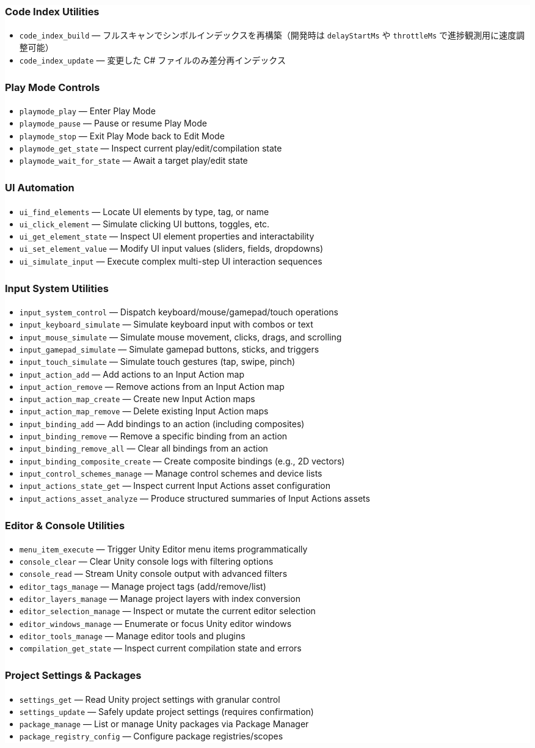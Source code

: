 ### Code Index Utilities
- `code_index_build` — フルスキャンでシンボルインデックスを再構築（開発時は `delayStartMs` や `throttleMs` で進捗観測用に速度調整可能）
- `code_index_update` — 変更した C# ファイルのみ差分再インデックス

### Play Mode Controls
- `playmode_play` — Enter Play Mode
- `playmode_pause` — Pause or resume Play Mode
- `playmode_stop` — Exit Play Mode back to Edit Mode
- `playmode_get_state` — Inspect current play/edit/compilation state
- `playmode_wait_for_state` — Await a target play/edit state

### UI Automation
- `ui_find_elements` — Locate UI elements by type, tag, or name
- `ui_click_element` — Simulate clicking UI buttons, toggles, etc.
- `ui_get_element_state` — Inspect UI element properties and interactability
- `ui_set_element_value` — Modify UI input values (sliders, fields, dropdowns)
- `ui_simulate_input` — Execute complex multi-step UI interaction sequences

### Input System Utilities
- `input_system_control` — Dispatch keyboard/mouse/gamepad/touch operations
- `input_keyboard_simulate` — Simulate keyboard input with combos or text
- `input_mouse_simulate` — Simulate mouse movement, clicks, drags, and scrolling
- `input_gamepad_simulate` — Simulate gamepad buttons, sticks, and triggers
- `input_touch_simulate` — Simulate touch gestures (tap, swipe, pinch)
- `input_action_add` — Add actions to an Input Action map
- `input_action_remove` — Remove actions from an Input Action map
- `input_action_map_create` — Create new Input Action maps
- `input_action_map_remove` — Delete existing Input Action maps
- `input_binding_add` — Add bindings to an action (including composites)
- `input_binding_remove` — Remove a specific binding from an action
- `input_binding_remove_all` — Clear all bindings from an action
- `input_binding_composite_create` — Create composite bindings (e.g., 2D vectors)
- `input_control_schemes_manage` — Manage control schemes and device lists
- `input_actions_state_get` — Inspect current Input Actions asset configuration
- `input_actions_asset_analyze` — Produce structured summaries of Input Actions assets

### Editor & Console Utilities
- `menu_item_execute` — Trigger Unity Editor menu items programmatically
- `console_clear` — Clear Unity console logs with filtering options
- `console_read` — Stream Unity console output with advanced filters
- `editor_tags_manage` — Manage project tags (add/remove/list)
- `editor_layers_manage` — Manage project layers with index conversion
- `editor_selection_manage` — Inspect or mutate the current editor selection
- `editor_windows_manage` — Enumerate or focus Unity editor windows
- `editor_tools_manage` — Manage editor tools and plugins
- `compilation_get_state` — Inspect current compilation state and errors

### Project Settings & Packages
- `settings_get` — Read Unity project settings with granular control
- `settings_update` — Safely update project settings (requires confirmation)
- `package_manage` — List or manage Unity packages via Package Manager
- `package_registry_config` — Configure package registries/scopes
